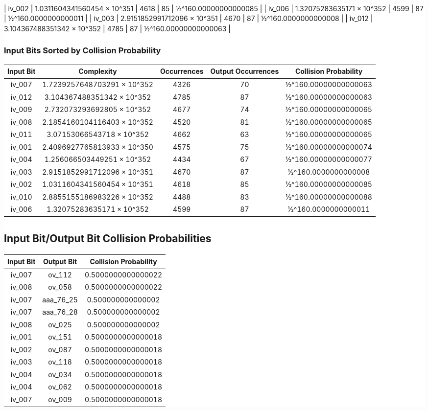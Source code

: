 | iv_002 | 1.0311604341560454 × 10^351 | 4618 | 85 | ½^160.00000000000085 |
| iv_006 | 1.32075283635171 × 10^352 | 4599 | 87 | ½^160.0000000000011 |
| iv_003 | 2.9151852991712096 × 10^351 | 4670 | 87 | ½^160.0000000000008 |
| iv_012 | 3.104367488351342 × 10^352 | 4785 | 87 | ½^160.00000000000063 |

### Input Bits Sorted by Collision Probability

| Input Bit | Complexity | Occurrences | Output Occurrences | Collision Probability |
|:---------:|:----------:|:-----------:|:------------------:|:---------------------:|
| iv_007 | 1.7239257648703291 × 10^352 | 4326 | 70 | ½^160.00000000000063 |
| iv_012 | 3.104367488351342 × 10^352 | 4785 | 87 | ½^160.00000000000063 |
| iv_009 | 2.732073293692805 × 10^352 | 4677 | 74 | ½^160.00000000000065 |
| iv_008 | 2.1854160104116403 × 10^352 | 4520 | 81 | ½^160.00000000000065 |
| iv_011 | 3.07153066543718 × 10^352 | 4662 | 63 | ½^160.00000000000065 |
| iv_001 | 2.4096927765813933 × 10^350 | 4575 | 75 | ½^160.00000000000074 |
| iv_004 | 1.256066503449251 × 10^352 | 4434 | 67 | ½^160.00000000000077 |
| iv_003 | 2.9151852991712096 × 10^351 | 4670 | 87 | ½^160.0000000000008 |
| iv_002 | 1.0311604341560454 × 10^351 | 4618 | 85 | ½^160.00000000000085 |
| iv_010 | 2.8855155186983226 × 10^352 | 4488 | 83 | ½^160.00000000000088 |
| iv_006 | 1.32075283635171 × 10^352 | 4599 | 87 | ½^160.0000000000011 |

## Input Bit/Output Bit Collision Probabilities

| Input Bit | Output Bit | Collision Probability |
|:---------:|:----------:|:---------------------:|
| iv_007 | ov_112 | 0.5000000000000022 |
| iv_008 | ov_058 | 0.5000000000000022 |
| iv_007 | aaa_76_25 | 0.500000000000002 |
| iv_007 | aaa_76_28 | 0.500000000000002 |
| iv_008 | ov_025 | 0.500000000000002 |
| iv_001 | ov_151 | 0.5000000000000018 |
| iv_002 | ov_087 | 0.5000000000000018 |
| iv_003 | ov_118 | 0.5000000000000018 |
| iv_004 | ov_034 | 0.5000000000000018 |
| iv_004 | ov_062 | 0.5000000000000018 |
| iv_007 | ov_009 | 0.5000000000000018 |
